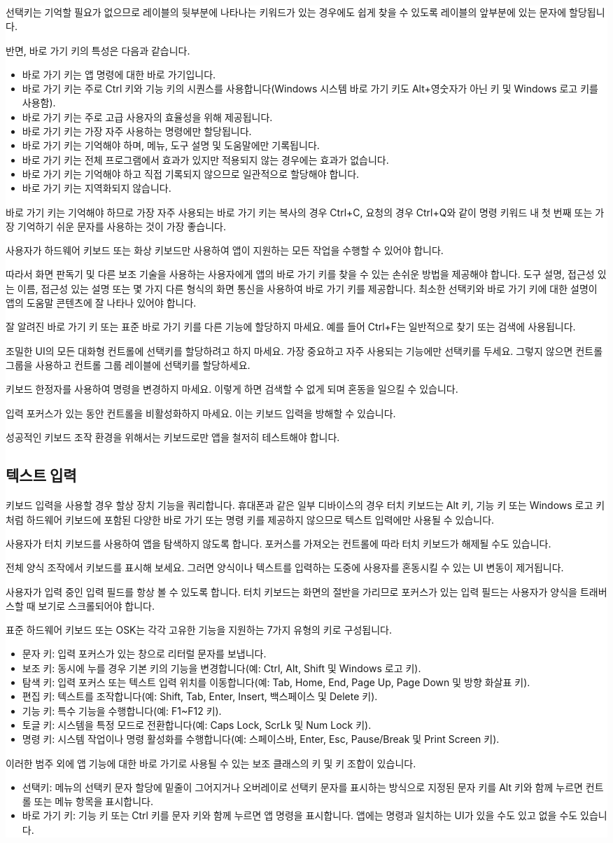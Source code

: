 선택키는 기억할 필요가 없으므로 레이블의 뒷부분에 나타나는 키워드가 있는 경우에도 쉽게 찾을 수 있도록 레이블의 앞부분에 있는 문자에 할당됩니다.

반면, 바로 가기 키의 특성은 다음과 같습니다.

-   바로 가기 키는 앱 명령에 대한 바로 가기입니다.
-   바로 가기 키는 주로 Ctrl 키와 기능 키의 시퀀스를 사용합니다(Windows 시스템 바로 가기 키도 Alt+영숫자가 아닌 키 및 Windows 로고 키를 사용함).
-   바로 가기 키는 주로 고급 사용자의 효율성을 위해 제공됩니다.
-   바로 가기 키는 가장 자주 사용하는 명령에만 할당됩니다.
-   바로 가기 키는 기억해야 하며, 메뉴, 도구 설명 및 도움말에만 기록됩니다.
-   바로 가기 키는 전체 프로그램에서 효과가 있지만 적용되지 않는 경우에는 효과가 없습니다.
-   바로 가기 키는 기억해야 하고 직접 기록되지 않으므로 일관적으로 할당해야 합니다.
-   바로 가기 키는 지역화되지 않습니다.

바로 가기 키는 기억해야 하므로 가장 자주 사용되는 바로 가기 키는 복사의 경우 Ctrl+C, 요청의 경우 Ctrl+Q와 같이 명령 키워드 내 첫 번째 또는 가장 기억하기 쉬운 문자를 사용하는 것이 가장 좋습니다.

사용자가 하드웨어 키보드 또는 화상 키보드만 사용하여 앱이 지원하는 모든 작업을 수행할 수 있어야 합니다.

따라서 화면 판독기 및 다른 보조 기술을 사용하는 사용자에게 앱의 바로 가기 키를 찾을 수 있는 손쉬운 방법을 제공해야 합니다. 도구 설명, 접근성 있는 이름, 접근성 있는 설명 또는 몇 가지 다른 형식의 화면 통신을 사용하여 바로 가기 키를 제공합니다. 최소한 선택키와 바로 가기 키에 대한 설명이 앱의 도움말 콘텐츠에 잘 나타나 있어야 합니다.

잘 알려진 바로 가기 키 또는 표준 바로 가기 키를 다른 기능에 할당하지 마세요. 예를 들어 Ctrl+F는 일반적으로 찾기 또는 검색에 사용됩니다.

조밀한 UI의 모든 대화형 컨트롤에 선택키를 할당하려고 하지 마세요. 가장 중요하고 자주 사용되는 기능에만 선택키를 두세요. 그렇지 않으면 컨트롤 그룹을 사용하고 컨트롤 그룹 레이블에 선택키를 할당하세요.

키보드 한정자를 사용하여 명령을 변경하지 마세요. 이렇게 하면 검색할 수 없게 되며 혼동을 일으킬 수 있습니다.

입력 포커스가 있는 동안 컨트롤을 비활성화하지 마세요. 이는 키보드 입력을 방해할 수 있습니다.

성공적인 키보드 조작 환경을 위해서는 키보드로만 앱을 철저히 테스트해야 합니다.

## 텍스트 입력


키보드 입력을 사용할 경우 할상 장치 기능을 쿼리합니다. 휴대폰과 같은 일부 디바이스의 경우 터치 키보드는 Alt 키, 기능 키 또는 Windows 로고 키처럼 하드웨어 키보드에 포함된 다양한 바로 가기 또는 명령 키를 제공하지 않으므로 텍스트 입력에만 사용될 수 있습니다.

사용자가 터치 키보드를 사용하여 앱을 탐색하지 않도록 합니다. 포커스를 가져오는 컨트롤에 따라 터치 키보드가 해제될 수도 있습니다.

전체 양식 조작에서 키보드를 표시해 보세요. 그러면 양식이나 텍스트를 입력하는 도중에 사용자를 혼동시킬 수 있는 UI 변동이 제거됩니다.

사용자가 입력 중인 입력 필드를 항상 볼 수 있도록 합니다. 터치 키보드는 화면의 절반을 가리므로 포커스가 있는 입력 필드는 사용자가 양식을 트래버스할 때 보기로 스크롤되어야 합니다.

표준 하드웨어 키보드 또는 OSK는 각각 고유한 기능을 지원하는 7가지 유형의 키로 구성됩니다.

-   문자 키: 입력 포커스가 있는 창으로 리터럴 문자를 보냅니다.
-   보조 키: 동시에 누를 경우 기본 키의 기능을 변경합니다(예: Ctrl, Alt, Shift 및 Windows 로고 키).
-   탐색 키: 입력 포커스 또는 텍스트 입력 위치를 이동합니다(예: Tab, Home, End, Page Up, Page Down 및 방향 화살표 키).
-   편집 키: 텍스트를 조작합니다(예: Shift, Tab, Enter, Insert, 백스페이스 및 Delete 키).
-   기능 키: 특수 기능을 수행합니다(예: F1~F12 키).
-   토글 키: 시스템을 특정 모드로 전환합니다(예: Caps Lock, ScrLk 및 Num Lock 키).
-   명령 키: 시스템 작업이나 명령 활성화를 수행합니다(예: 스페이스바, Enter, Esc, Pause/Break 및 Print Screen 키).

이러한 범주 외에 앱 기능에 대한 바로 가기로 사용될 수 있는 보조 클래스의 키 및 키 조합이 있습니다.

-   선택키: 메뉴의 선택키 문자 할당에 밑줄이 그어지거나 오버레이로 선택키 문자를 표시하는 방식으로 지정된 문자 키를 Alt 키와 함께 누르면 컨트롤 또는 메뉴 항목을 표시합니다.
-   바로 가기 키: 기능 키 또는 Ctrl 키를 문자 키와 함께 누르면 앱 명령을 표시합니다. 앱에는 명령과 일치하는 UI가 있을 수도 있고 없을 수도 있습니다.
